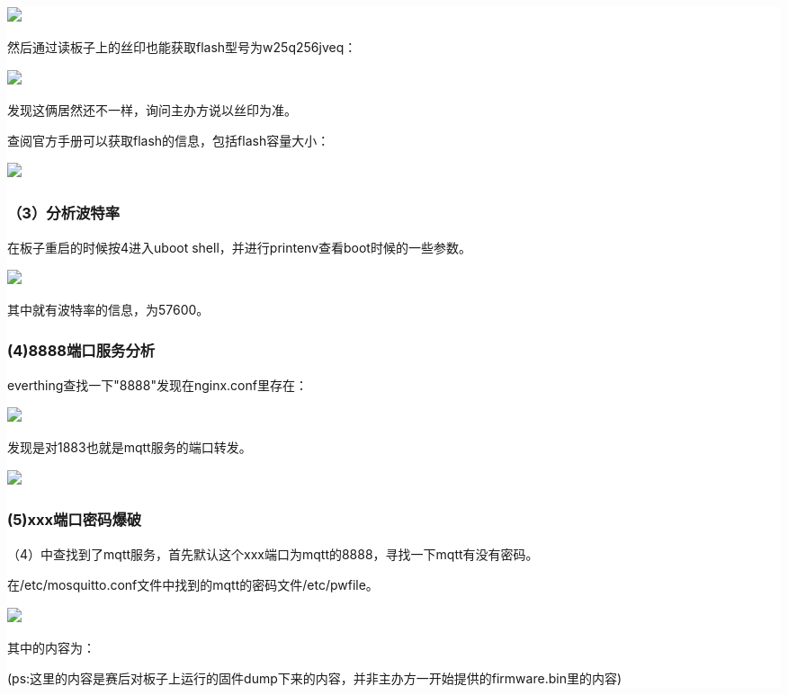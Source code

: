   
![](https://mmbiz.qpic.cn/sz_mmbiz_png/1UG7KPNHN8EgYVUmkuuWqVcU7uXia92gMz2vQtfPEaRMHsO7ribaquribSN6dU1FW7EDgmaumUibktf0nreZ87pN3A/640?wx_fmt=png&from=appmsg "")  
  
  
然后通过读板子上的丝印也能获取flash型号为w25q256jveq：  
  
  
![](https://mmbiz.qpic.cn/sz_mmbiz_jpg/1UG7KPNHN8EgYVUmkuuWqVcU7uXia92gMlJC0L7nlh5ANXU1Td89M5EBx5YKvVwZmYibmg3eicHDuawxTWdp7Xusw/640?wx_fmt=jpeg&from=appmsg "")  
  
  
发现这俩居然还不一样，询问主办方说以丝印为准。  
  
  
查阅官方手册可以获取flash的信息，包括flash容量大小：  
  
![](https://mmbiz.qpic.cn/sz_mmbiz_png/1UG7KPNHN8EgYVUmkuuWqVcU7uXia92gMwAuAgDJgqDqlyG4VTiaHfJKjcMiac3mFDXzpDjmwcQxPM2ib5cp31lWDw/640?wx_fmt=png&from=appmsg "")  
  
### （3）分析波特率  
  
  
在板子重启的时候按4进入uboot shell，并进行printenv查看boot时候的一些参数。  
  
  
![](https://mmbiz.qpic.cn/sz_mmbiz_png/1UG7KPNHN8EgYVUmkuuWqVcU7uXia92gMrV9IgDh0TOOmE3D0yqZr8Hm5tqibMVv5VGS5lx6esoQXtY13Xibialzxg/640?wx_fmt=png&from=appmsg "")  
  
  
其中就有波特率的信息，为57600。  
  
### (4)8888端口服务分析  
  
  
everthing查找一下"8888"发现在nginx.conf里存在：  
  
  
![](https://mmbiz.qpic.cn/sz_mmbiz_png/1UG7KPNHN8EgYVUmkuuWqVcU7uXia92gMfUKhdv6pIv3Iw7boYdibByP9MPHbCibGKHSchX6BEV2h1u9TWTzE45yw/640?wx_fmt=png&from=appmsg "")  
  
  
发现是对1883也就是mqtt服务的端口转发。  
  
  
![](https://mmbiz.qpic.cn/sz_mmbiz_png/1UG7KPNHN8EgYVUmkuuWqVcU7uXia92gM4EYzGD1ZsBKRDcIL8bdx6Z7RwSt3fA1m1DHq3dibsWTmJGmX0v0Unqw/640?wx_fmt=png&from=appmsg "")  
###   
### (5)xxx端口密码爆破  
  
  
（4）中查找到了mqtt服务，首先默认这个xxx端口为mqtt的8888，寻找一下mqtt有没有密码。  
  
  
在/etc/mosquitto.conf文件中找到的mqtt的密码文件/etc/pwfile。  
  
  
![](https://mmbiz.qpic.cn/sz_mmbiz_png/1UG7KPNHN8EgYVUmkuuWqVcU7uXia92gMwWNdic9ACwdibykpQPBMdjSSld02g4pkcicLsJicicsSxDdnL5cxZuWWc6Q/640?wx_fmt=png&from=appmsg "")  
  
  
其中的内容为：  
  
```
```  
  
  
(ps:这里的内容是赛后对板子上运行的固件dump下来的内容，并非主办方一开始提供的firmware.bin里的内容)  
  
